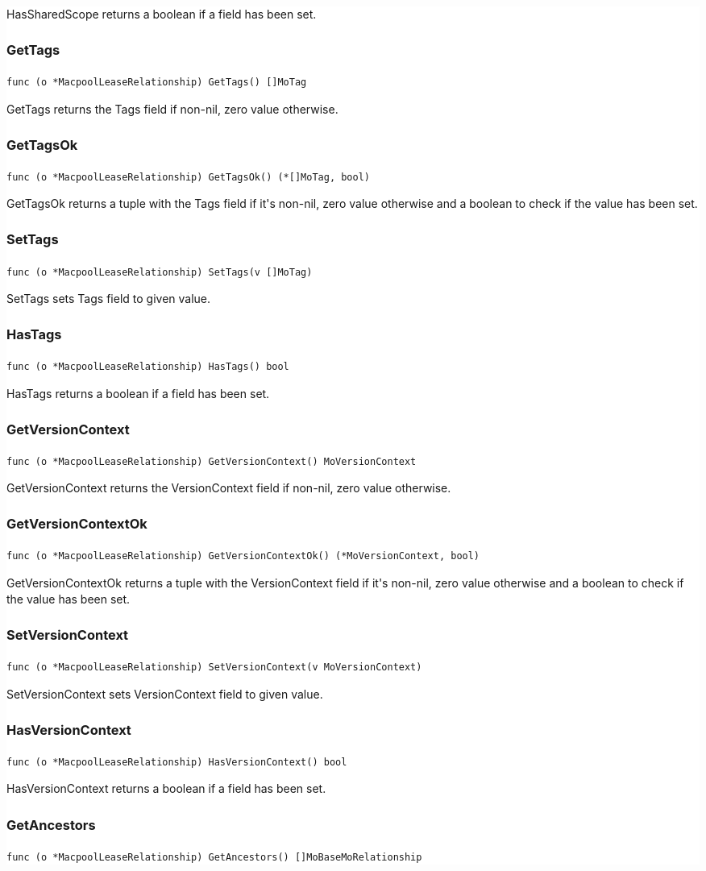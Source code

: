 HasSharedScope returns a boolean if a field has been set.

### GetTags

`func (o *MacpoolLeaseRelationship) GetTags() []MoTag`

GetTags returns the Tags field if non-nil, zero value otherwise.

### GetTagsOk

`func (o *MacpoolLeaseRelationship) GetTagsOk() (*[]MoTag, bool)`

GetTagsOk returns a tuple with the Tags field if it's non-nil, zero value otherwise
and a boolean to check if the value has been set.

### SetTags

`func (o *MacpoolLeaseRelationship) SetTags(v []MoTag)`

SetTags sets Tags field to given value.

### HasTags

`func (o *MacpoolLeaseRelationship) HasTags() bool`

HasTags returns a boolean if a field has been set.

### GetVersionContext

`func (o *MacpoolLeaseRelationship) GetVersionContext() MoVersionContext`

GetVersionContext returns the VersionContext field if non-nil, zero value otherwise.

### GetVersionContextOk

`func (o *MacpoolLeaseRelationship) GetVersionContextOk() (*MoVersionContext, bool)`

GetVersionContextOk returns a tuple with the VersionContext field if it's non-nil, zero value otherwise
and a boolean to check if the value has been set.

### SetVersionContext

`func (o *MacpoolLeaseRelationship) SetVersionContext(v MoVersionContext)`

SetVersionContext sets VersionContext field to given value.

### HasVersionContext

`func (o *MacpoolLeaseRelationship) HasVersionContext() bool`

HasVersionContext returns a boolean if a field has been set.

### GetAncestors

`func (o *MacpoolLeaseRelationship) GetAncestors() []MoBaseMoRelationship`
